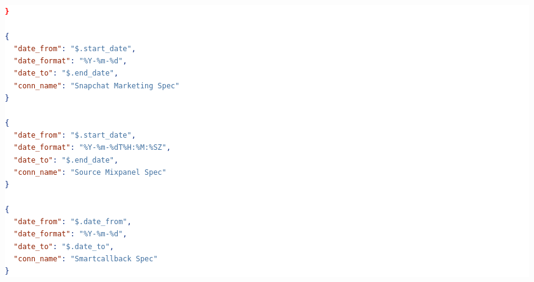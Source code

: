 ```json
}

{
  "date_from": "$.start_date",
  "date_format": "%Y-%m-%d",
  "date_to": "$.end_date",
  "conn_name": "Snapchat Marketing Spec"
}

{
  "date_from": "$.start_date",
  "date_format": "%Y-%m-%dT%H:%M:%SZ",
  "date_to": "$.end_date",
  "conn_name": "Source Mixpanel Spec"
}

{
  "date_from": "$.date_from",
  "date_format": "%Y-%m-%d",
  "date_to": "$.date_to",
  "conn_name": "Smartcallback Spec"
}
```